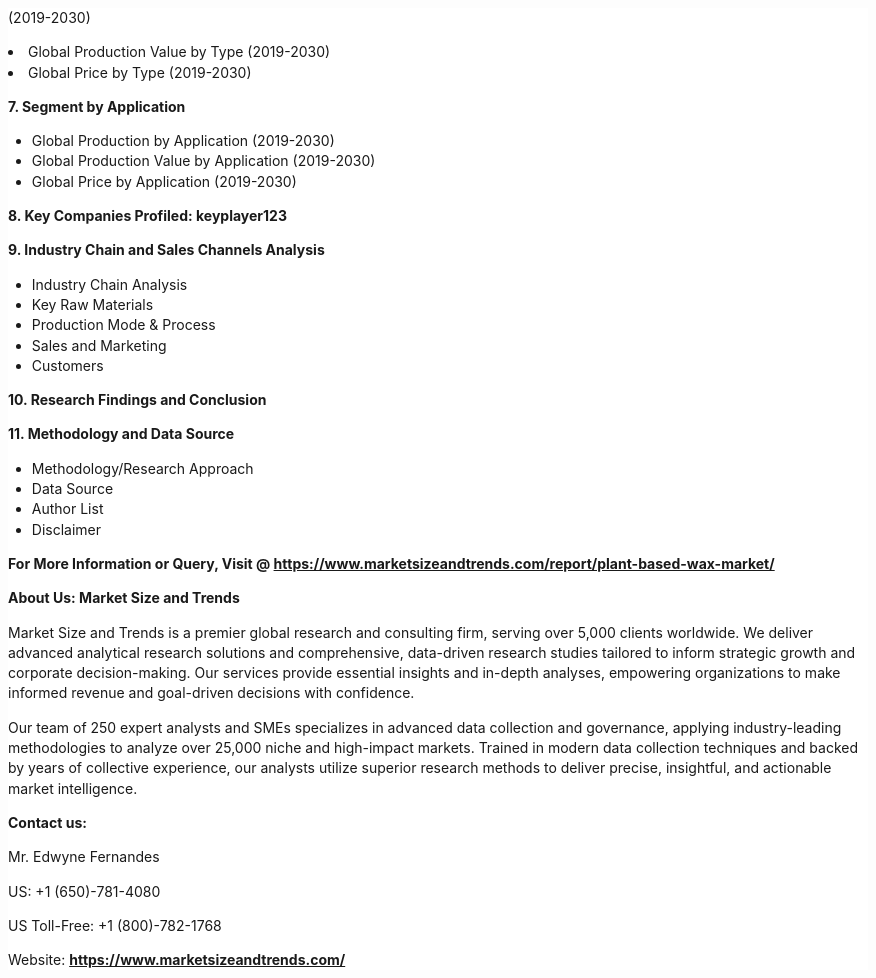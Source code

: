 (2019-2030)</li><li>Global Production Value by Type (2019-2030)</li><li>Global Price by Type (2019-2030)</li></ul><p><strong>7. Segment by Application</strong></p><ul><li>Global Production by Application (2019-2030)</li><li>Global Production Value by Application (2019-2030)</li><li>Global Price by Application (2019-2030)</li></ul><p><strong>8. Key Companies Profiled: keyplayer123</strong></p><p><strong>9. Industry Chain and Sales Channels Analysis</strong></p><ul><li>Industry Chain Analysis</li><li>Key Raw Materials</li><li>Production Mode &amp; Process</li><li>Sales and Marketing</li><li>Customers</li></ul><p><strong>10. Research Findings and Conclusion</strong></p><p><strong>11. Methodology and Data Source</strong></p><ul><li>Methodology/Research Approach</li><li>Data Source</li><li>Author List</li><li>Disclaimer</li></ul></p><p><strong>For More Information or Query, Visit @ <a href="https://www.marketsizeandtrends.com/report/plant-based-wax-market/">https://www.marketsizeandtrends.com/report/plant-based-wax-market/</a></strong></p><p><strong>About Us: Market Size and Trends</strong></p><p>Market Size and Trends is a premier global research and consulting firm, serving over 5,000 clients worldwide. We deliver advanced analytical research solutions and comprehensive, data-driven research studies tailored to inform strategic growth and corporate decision-making. Our services provide essential insights and in-depth analyses, empowering organizations to make informed revenue and goal-driven decisions with confidence.</p><p>Our team of 250 expert analysts and SMEs specializes in advanced data collection and governance, applying industry-leading methodologies to analyze over 25,000 niche and high-impact markets. Trained in modern data collection techniques and backed by years of collective experience, our analysts utilize superior research methods to deliver precise, insightful, and actionable market intelligence.</p><p><strong>Contact us:</strong></p><p>Mr. Edwyne Fernandes</p><p>US: +1 (650)-781-4080</p><p>US Toll-Free: +1 (800)-782-1768</p><p>Website: <strong><a href="https://www.marketsizeandtrends.com/">https://www.marketsizeandtrends.com/</a></strong></p>
